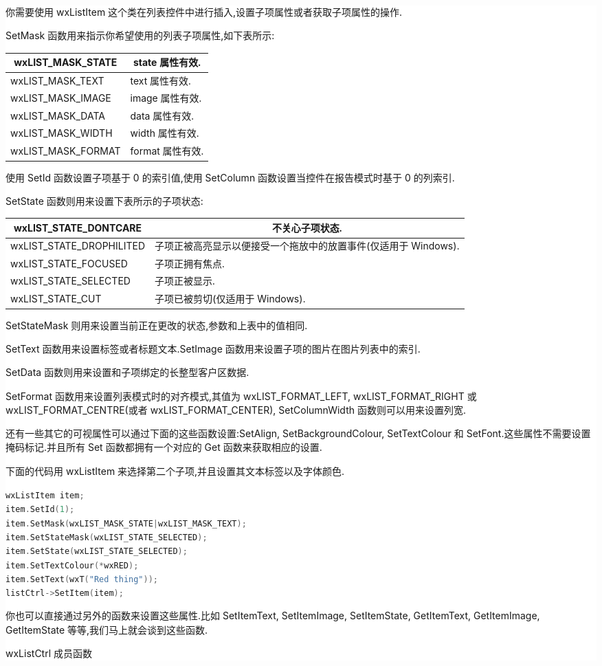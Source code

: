 你需要使用 wxListItem 这个类在列表控件中进行插入,设置子项属性或者获取子项属性的操作.

SetMask 函数用来指示你希望使用的列表子项属性,如下表所示:

| wxLIST_MASK_STATE | state 属性有效. |
| --- | --- |
| wxLIST_MASK_TEXT | text 属性有效. |
| wxLIST_MASK_IMAGE | image 属性有效. |
| wxLIST_MASK_DATA | data 属性有效. |
| wxLIST_MASK_WIDTH | width 属性有效. |
| wxLIST_MASK_FORMAT | format 属性有效. |

使用 SetId 函数设置子项基于 0 的索引值,使用 SetColumn 函数设置当控件在报告模式时基于 0 的列索引.

SetState 函数则用来设置下表所示的子项状态:

| wxLIST_STATE_DONTCARE | 不关心子项状态. |
| --- | --- |
| wxLIST_STATE_DROPHILITED | 子项正被高亮显示以便接受一个拖放中的放置事件(仅适用于 Windows). |
| wxLIST_STATE_FOCUSED | 子项正拥有焦点. |
| wxLIST_STATE_SELECTED | 子项正被显示. |
| wxLIST_STATE_CUT | 子项已被剪切(仅适用于 Windows). |

SetStateMask 则用来设置当前正在更改的状态,参数和上表中的值相同.

SetText 函数用来设置标签或者标题文本.SetImage 函数用来设置子项的图片在图片列表中的索引.

SetData 函数则用来设置和子项绑定的长整型客户区数据.

SetFormat 函数用来设置列表模式时的对齐模式,其值为 wxLIST_FORMAT_LEFT, wxLIST_FORMAT_RIGHT 或 wxLIST_FORMAT_CENTRE(或者 wxLIST_FORMAT_CENTER), SetColumnWidth 函数则可以用来设置列宽.

还有一些其它的可视属性可以通过下面的这些函数设置:SetAlign, SetBackgroundColour, SetTextColour 和 SetFont.这些属性不需要设置掩码标记.并且所有 Set 函数都拥有一个对应的 Get 函数来获取相应的设置.

下面的代码用 wxListItem 来选择第二个子项,并且设置其文本标签以及字体颜色.

```cpp
wxListItem item;
item.SetId(1);
item.SetMask(wxLIST_MASK_STATE|wxLIST_MASK_TEXT);
item.SetStateMask(wxLIST_STATE_SELECTED);
item.SetState(wxLIST_STATE_SELECTED);
item.SetTextColour(*wxRED);
item.SetText(wxT("Red thing"));
listCtrl->SetItem(item); 
```

你也可以直接通过另外的函数来设置这些属性.比如 SetItemText, SetItemImage, SetItemState, GetItemText, GetItemImage, GetItemState 等等,我们马上就会谈到这些函数.

wxListCtrl 成员函数
